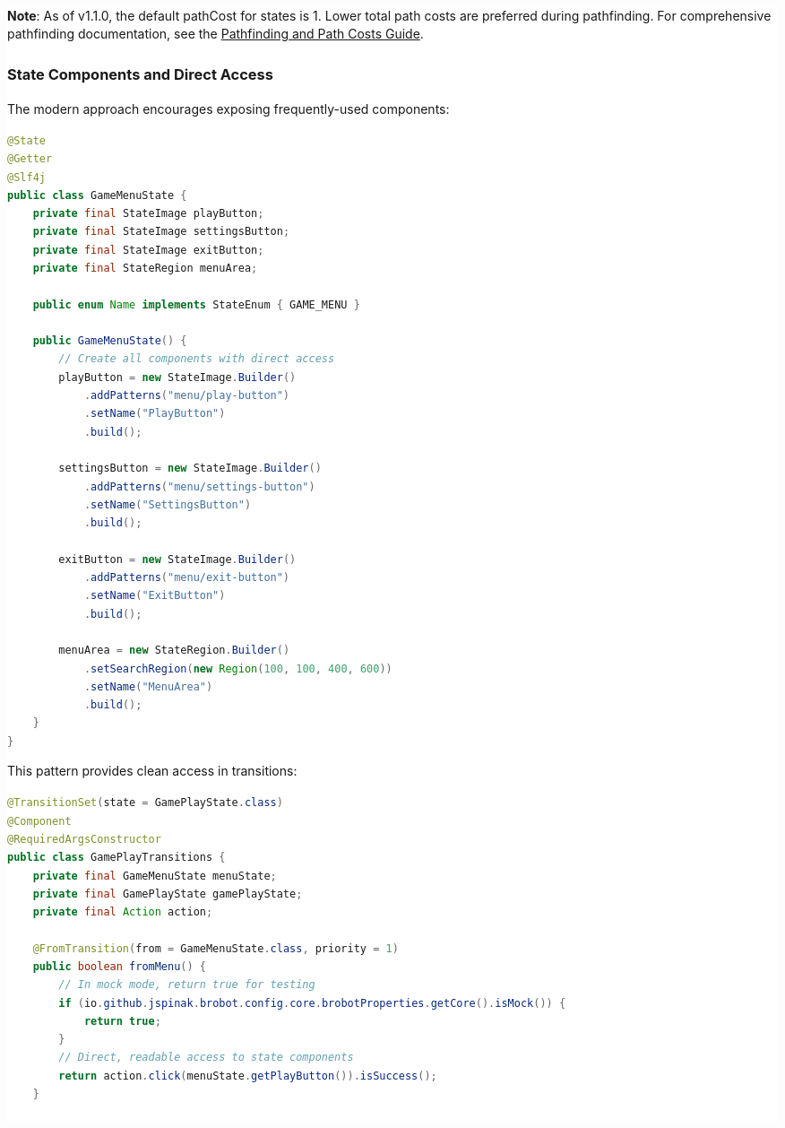 **Note**: As of v1.1.0, the default pathCost for states is 1. Lower total path costs are preferred during pathfinding. For comprehensive pathfinding documentation, see the [Pathfinding and Path Costs Guide](/docs/core-library/guides/pathfinding-and-costs).

### State Components and Direct Access

The modern approach encourages exposing frequently-used components:

```java
@State
@Getter
@Slf4j
public class GameMenuState {
    private final StateImage playButton;
    private final StateImage settingsButton;
    private final StateImage exitButton;
    private final StateRegion menuArea;
    
    public enum Name implements StateEnum { GAME_MENU }
    
    public GameMenuState() {
        // Create all components with direct access
        playButton = new StateImage.Builder()
            .addPatterns("menu/play-button")
            .setName("PlayButton")
            .build();
            
        settingsButton = new StateImage.Builder()
            .addPatterns("menu/settings-button")
            .setName("SettingsButton")
            .build();
            
        exitButton = new StateImage.Builder()
            .addPatterns("menu/exit-button")
            .setName("ExitButton")
            .build();
            
        menuArea = new StateRegion.Builder()
            .setSearchRegion(new Region(100, 100, 400, 600))
            .setName("MenuArea")
            .build();
    }
}
```

This pattern provides clean access in transitions:
```java
@TransitionSet(state = GamePlayState.class)
@Component
@RequiredArgsConstructor
public class GamePlayTransitions {
    private final GameMenuState menuState;
    private final GamePlayState gamePlayState;
    private final Action action;
    
    @FromTransition(from = GameMenuState.class, priority = 1)
    public boolean fromMenu() {
        // In mock mode, return true for testing
        if (io.github.jspinak.brobot.config.core.brobotProperties.getCore().isMock()) {
            return true;
        }
        // Direct, readable access to state components
        return action.click(menuState.getPlayButton()).isSuccess();
    }
    
```